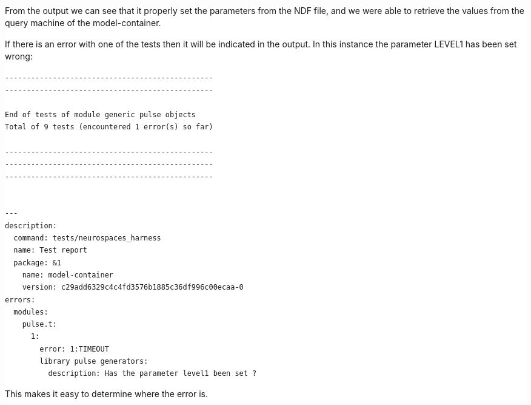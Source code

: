 From the output we can see that it properly set the parameters from the NDF file, and we were able to retrieve the values from the query machine of the model-container.

If there is an error with one of the tests then it will be indicated in the output. In this instance the parameter LEVEL1 has been set wrong:

```
------------------------------------------------
------------------------------------------------

End of tests of module generic pulse objects
Total of 9 tests (encountered 1 error(s) so far)

------------------------------------------------
------------------------------------------------
------------------------------------------------


---
description:
  command: tests/neurospaces_harness
  name: Test report
  package: &1
    name: model-container
    version: c29add6329c4c4fd3576b1885c36df996c00ecaa-0
errors:
  modules:
    pulse.t:
      1:
        error: 1:TIMEOUT
        library pulse generators:
          description: Has the parameter level1 been set ?

```

This makes it easy to determine where the error is.